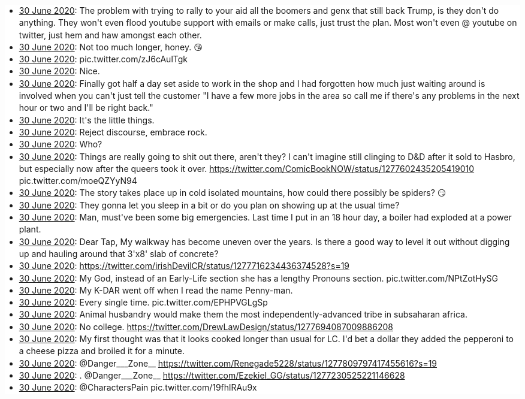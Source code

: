 * [30 June 2020](https://web.archive.org/web/20200701000348/https://twitter.com/RadioactiveRedn/status/1278115594886213632): The problem with trying to rally to your aid all the boomers and genx that still back Trump, is they don't do anything. They won't even flood youtube support with emails or make calls, just trust the plan. Most won't even @ youtube on twitter, just hem and haw amongst each other.
* [30 June 2020](https://web.archive.org/web/20200630222053/https://twitter.com/RadioactiveRedn/status/1278090510607872001): Not too much longer, honey. 😘
* [30 June 2020](https://web.archive.org/web/20200630201300/https://twitter.com/RadioactiveRedn/status/1278055698039881729): pic.twitter.com/zJ6cAulTgk
* [30 June 2020](https://web.archive.org/web/20200630182645/https://twitter.com/RadioactiveRedn/status/1278025776890175490): Nice.
* [30 June 2020](https://web.archive.org/web/20200630182621/https://twitter.com/RadioactiveRedn/status/1278025135472078848): Finally got half a day set aside to work in the shop and I had forgotten how much just waiting around is involved when you can't just tell the customer "I have a few more jobs in the area so call me if there's any problems in the next hour or two and I'll be right back."
* [30 June 2020](https://web.archive.org/web/20200630165238/https://twitter.com/RadioactiveRedn/status/1278004768674209793): It's the little things.
* [30 June 2020](https://web.archive.org/web/20200630082335/https://twitter.com/RadioactiveRedn/status/1277879373706653704): Reject discourse, embrace rock.
* [30 June 2020](https://web.archive.org/web/20200630080438/https://twitter.com/RadioactiveRedn/status/1277874851991171072): Who?
* [30 June 2020](https://web.archive.org/web/20200630080548/https://twitter.com/RadioactiveRedn/status/1277874636160552960): Things are really going to shit out there, aren't they?  I can't imagine still clinging to D&D after it sold to Hasbro, but especially now after the queers took it over.  https://twitter.com/ComicBookNOW/status/1277602435205419010  pic.twitter.com/moeQZYyN94
* [30 June 2020](https://web.archive.org/web/20200630080102/https://twitter.com/RadioactiveRedn/status/1277872351208550400): The story takes place up in cold isolated mountains, how could there possibly be spiders? 😏
* [30 June 2020](https://web.archive.org/web/20200630065422/https://twitter.com/RadioactiveRedn/status/1277856251704033282): They gonna let you sleep in a bit or do you plan on showing up at the usual time?
* [30 June 2020](https://web.archive.org/web/20200630064549/https://twitter.com/RadioactiveRedn/status/1277854038684397568): Man, must've been some big emergencies. Last time I put in an 18 hour day, a boiler had exploded at a power plant.
* [30 June 2020](https://web.archive.org/web/20200630061549/https://twitter.com/RadioactiveRedn/status/1277846182702665729): Dear Tap, My walkway has become uneven over the years. Is there a good way to level it out without digging up and hauling around that 3'x8' slab of concrete?
* [30 June 2020](https://web.archive.org/web/20200630043129/https://twitter.com/RadioactiveRedn/status/1277818294813118464): https://twitter.com/irishDevilCR/status/1277716234436374528?s=19
* [30 June 2020](https://web.archive.org/web/20200630042711/https://twitter.com/RadioactiveRedn/status/1277819923541012482): My God, instead of an Early-Life section she has a lengthy Pronouns section. pic.twitter.com/NPtZotHySG
* [30 June 2020](https://web.archive.org/web/20200630042215/https://twitter.com/RadioactiveRedn/status/1277819163940016129): My K-DAR went off when I read the name Penny-man.
* [30 June 2020](https://web.archive.org/web/20200630043129/https://twitter.com/RadioactiveRedn/status/1277818294813118464): Every single time. pic.twitter.com/EPHPVGLgSp
* [30 June 2020](https://web.archive.org/web/20200630041355/https://twitter.com/RadioactiveRedn/status/1277814990515261442): Animal husbandry would make them the most independently-advanced tribe in subsaharan africa.
* [30 June 2020](https://web.archive.org/web/20200630040910/https://twitter.com/RadioactiveRedn/status/1277813847441592320): No college. https://twitter.com/DrewLawDesign/status/1277694087009886208
* [30 June 2020](https://web.archive.org/web/20200630035618/https://twitter.com/RadioactiveRedn/status/1277812340084228097): My first thought was that it looks cooked longer than usual for LC. I'd bet a dollar they added the pepperoni to a cheese pizza and broiled it for a minute.
* [30 June 2020](https://web.archive.org/web/20200630035854/https://twitter.com/RadioactiveRedn/status/1277810274192351232): @Danger___Zone__  https://twitter.com/Renegade5228/status/1277809797417455616?s=19
* [30 June 2020](https://web.archive.org/web/20200630035854/https://twitter.com/RadioactiveRedn/status/1277810274192351232): . @Danger___Zone__  https://twitter.com/Ezekiel_GG/status/1277230525221146628
* [30 June 2020](https://web.archive.org/web/20200630034827/https://twitter.com/RadioactiveRedn/status/1277808773134868480): @CharactersPain  pic.twitter.com/19fhlRAu9x